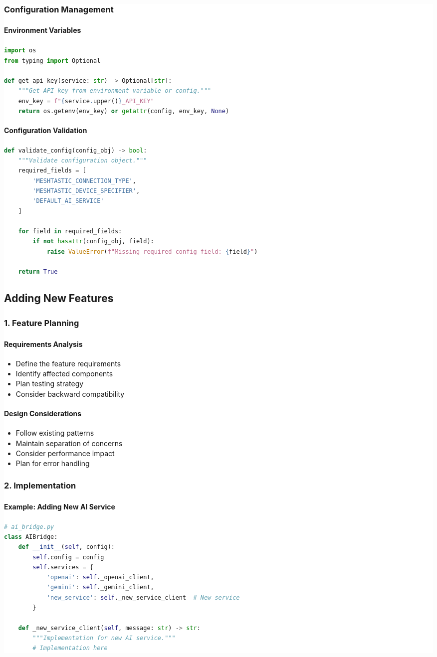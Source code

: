 ### Configuration Management

#### Environment Variables
```python
import os
from typing import Optional

def get_api_key(service: str) -> Optional[str]:
    """Get API key from environment variable or config."""
    env_key = f"{service.upper()}_API_KEY"
    return os.getenv(env_key) or getattr(config, env_key, None)
```

#### Configuration Validation
```python
def validate_config(config_obj) -> bool:
    """Validate configuration object."""
    required_fields = [
        'MESHTASTIC_CONNECTION_TYPE',
        'MESHTASTIC_DEVICE_SPECIFIER',
        'DEFAULT_AI_SERVICE'
    ]
    
    for field in required_fields:
        if not hasattr(config_obj, field):
            raise ValueError(f"Missing required config field: {field}")
    
    return True
```

## Adding New Features

### 1. Feature Planning

#### Requirements Analysis
- Define the feature requirements
- Identify affected components
- Plan testing strategy
- Consider backward compatibility

#### Design Considerations
- Follow existing patterns
- Maintain separation of concerns
- Consider performance impact
- Plan for error handling

### 2. Implementation

#### Example: Adding New AI Service
```python
# ai_bridge.py
class AIBridge:
    def __init__(self, config):
        self.config = config
        self.services = {
            'openai': self._openai_client,
            'gemini': self._gemini_client,
            'new_service': self._new_service_client  # New service
        }
    
    def _new_service_client(self, message: str) -> str:
        """Implementation for new AI service."""
        # Implementation here
```